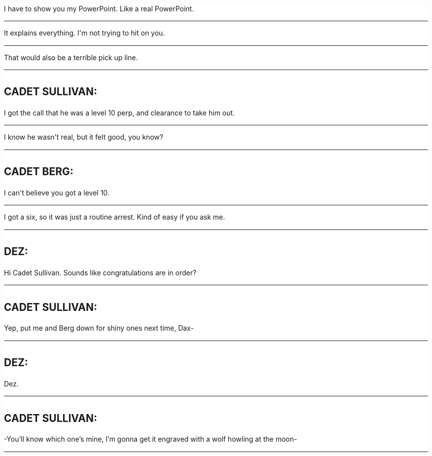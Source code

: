
I have to show you my PowerPoint. Like a real PowerPoint.

---

It explains everything. I'm not trying to hit on you.

---

That would also be a terrible pick up line. 

---


## CADET SULLIVAN:
I got the call that he was a level 10 perp, and clearance to take him out.

---

I know he wasn't real, but it felt good, you know? 

---


## CADET BERG:
I can't believe you got a level 10.

---

I got a six, so it was just a routine arrest. Kind of easy if you ask me.

---

## DEZ:
Hi Cadet Sullivan. Sounds like congratulations are in order?

---


## CADET SULLIVAN:
Yep, put me and Berg down for shiny ones next time, Dax-

---

## DEZ:
Dez. 

---


## CADET SULLIVAN:
-You’ll know which one’s mine, I’m gonna get it engraved with a wolf howling at the moon-

---
